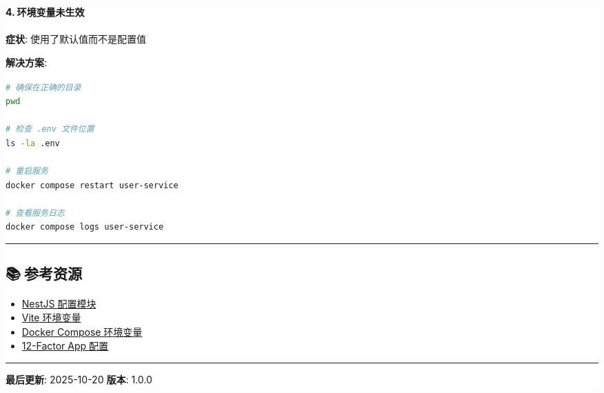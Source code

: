 #### 4. 环境变量未生效

**症状**: 使用了默认值而不是配置值

**解决方案**:
```bash
# 确保在正确的目录
pwd

# 检查 .env 文件位置
ls -la .env

# 重启服务
docker compose restart user-service

# 查看服务日志
docker compose logs user-service
```

---

## 📚 参考资源

- [NestJS 配置模块](https://docs.nestjs.com/techniques/configuration)
- [Vite 环境变量](https://vitejs.dev/guide/env-and-mode.html)
- [Docker Compose 环境变量](https://docs.docker.com/compose/environment-variables/)
- [12-Factor App 配置](https://12factor.net/config)

---

**最后更新**: 2025-10-20
**版本**: 1.0.0
